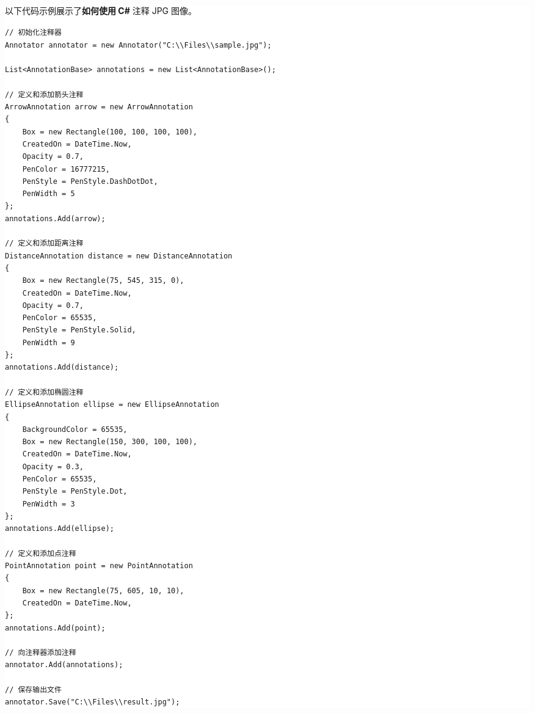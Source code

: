 以下代码示例展示了**如何使用 C#** 注释 JPG 图像。

```
// 初始化注释器
Annotator annotator = new Annotator("C:\\Files\\sample.jpg");

List<AnnotationBase> annotations = new List<AnnotationBase>();

// 定义和添加箭头注释
ArrowAnnotation arrow = new ArrowAnnotation
{
    Box = new Rectangle(100, 100, 100, 100),
    CreatedOn = DateTime.Now,
    Opacity = 0.7,
    PenColor = 16777215,
    PenStyle = PenStyle.DashDotDot,
    PenWidth = 5
};
annotations.Add(arrow);

// 定义和添加距离注释
DistanceAnnotation distance = new DistanceAnnotation
{
    Box = new Rectangle(75, 545, 315, 0),
    CreatedOn = DateTime.Now,
    Opacity = 0.7,
    PenColor = 65535,
    PenStyle = PenStyle.Solid,
    PenWidth = 9
};
annotations.Add(distance);

// 定义和添加椭圆注释
EllipseAnnotation ellipse = new EllipseAnnotation
{
    BackgroundColor = 65535,
    Box = new Rectangle(150, 300, 100, 100),
    CreatedOn = DateTime.Now,
    Opacity = 0.3,
    PenColor = 65535,
    PenStyle = PenStyle.Dot,
    PenWidth = 3
};
annotations.Add(ellipse);

// 定义和添加点注释
PointAnnotation point = new PointAnnotation
{
    Box = new Rectangle(75, 605, 10, 10),
    CreatedOn = DateTime.Now,
};
annotations.Add(point);

// 向注释器添加注释
annotator.Add(annotations);

// 保存输出文件
annotator.Save("C:\\Files\\result.jpg");
```
